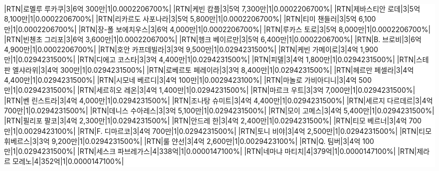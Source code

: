 |RTN|로멜루 루카쿠|3|6억 300만|1|0.0002206700%|
|RTN|케빈 캄플|3|5억 7,300만|1|0.0002206700%|
|RTN|제바스티안 로데|3|5억 8,100만|1|0.0002206700%|
|RTN|리카르도 사포나라|3|5억 5,800만|1|0.0002206700%|
|RTN|티미 챈들러|3|5억 6,100만|1|0.0002206700%|
|RTN|장-폴 보에치우스|3|6억 4,000만|1|0.0002206700%|
|RTN|루카스 토로|3|5억 8,000만|1|0.0002206700%|
|RTN|빈첸초 그리포|3|6억 3,600만|1|0.0002206700%|
|RTN|헹크 베이르만|3|5억 6,400만|1|0.0002206700%|
|RTN|B. 브로비|3|6억 4,900만|1|0.0002206700%|
|RTN|호안 카프데빌라|3|3억 9,500만|1|0.0294231500%|
|RTN|케빈 가메이로|3|4억 1,900만|1|0.0294231500%|
|RTN|디에고 코스타|3|3억 4,400만|1|0.0294231500%|
|RTN|피델|3|4억 1,800만|1|0.0294231500%|
|RTN|스테판 엘샤라위|3|4억 300만|1|0.0294231500%|
|RTN|로베르토 페레이라|3|3억 8,400만|1|0.0294231500%|
|RTN|헤르만 페셀라|3|4억 4,400만|1|0.0294231500%|
|RTN|시모네 베르디|3|4억 100만|1|0.0029423100%|
|RTN|마놀로 가비아디니|3|4억 500만|1|0.0294231500%|
|RTN|세르히오 레온|3|4억 1,400만|1|0.0294231500%|
|RTN|마르크 우트|3|3억 7,000만|1|0.0294231500%|
|RTN|벤 린스트라|3|4억 4,000만|1|0.0294231500%|
|RTN|조나탕 슈미트|3|4억 4,400만|1|0.0294231500%|
|RTN|세르지 다르데르|3|4억 700만|1|0.0294231500%|
|RTN|데니스 수아레스|3|3억 5,100만|1|0.0294231500%|
|RTN|모이 고메스|3|4억 5,400만|1|0.0294231500%|
|RTN|필리포 팔코|3|4억 2,300만|1|0.0294231500%|
|RTN|안드레 한|3|4억 2,400만|1|0.0294231500%|
|RTN|티모 베르너|3|4억 700만|1|0.0029423100%|
|RTN|F. 디마르코|3|4억 700만|1|0.0294231500%|
|RTN|토니 비야|3|4억 2,500만|1|0.0294231500%|
|RTN|티모 휘베르스|3|3억 9,200만|1|0.0294231500%|
|RTN|룰 얀선|3|4억 2,600만|1|0.0029423100%|
|RTN|Q. 팀버|3|4억 100만|1|0.0294231500%|
|RTN|세스크 파브레가스|4|338억|1|0.0000147100%|
|RTN|네마냐 마티치|4|379억|1|0.0000147100%|
|RTN|제라르 모레노|4|352억|1|0.0000147100%|